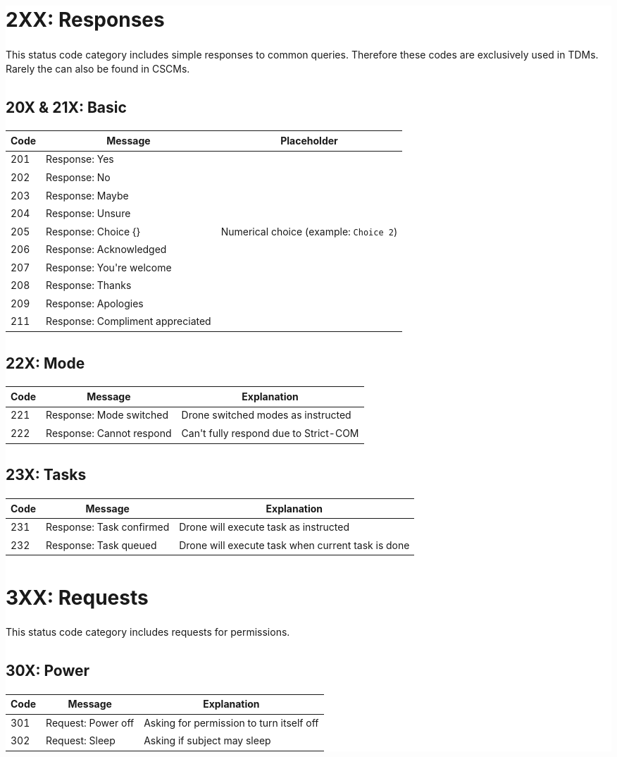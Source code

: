 
# 2XX: Responses
This status code category includes simple responses to common queries. Therefore these codes are exclusively used in TDMs. Rarely the can also be found in CSCMs.

## 20X & 21X: Basic
| Code | Message                          | Placeholder                            |
| ---- | -------------------------------- | -------------------------------------- |
| 201  | Response: Yes                    |                                        |
| 202  | Response: No                     |                                        |
| 203  | Response: Maybe                  |                                        |
| 204  | Response: Unsure                 |                                        |
| 205  | Response: Choice {}              | Numerical choice (example: `Choice 2`) |
| 206  | Response: Acknowledged           |                                        |
| 207  | Response: You're welcome         |                                        |
| 208  | Response: Thanks                 |                                        |
| 209  | Response: Apologies              |                                        |
| 211  | Response: Compliment appreciated |                                        |

## 22X: Mode
| Code | Message                  | Explanation                           |
| ---- | ------------------------ | ------------------------------------- |
| 221  | Response: Mode switched  | Drone switched modes as instructed    |
| 222  | Response: Cannot respond | Can't fully respond due to Strict-COM | 

## 23X: Tasks
| Code | Message                  | Explanation                                       |
| ---- | ------------------------ | ------------------------------------------------- |
| 231  | Response: Task confirmed | Drone will execute task as instructed             |
| 232  | Response: Task queued    | Drone will execute task when current task is done |


# 3XX: Requests
This status code category includes requests for permissions.

## 30X: Power
| Code | Message            | Explanation                              |
| ---- | ------------------ | ---------------------------------------- |
| 301  | Request: Power off | Asking for permission to turn itself off |
| 302  | Request: Sleep     | Asking if subject may sleep              |
